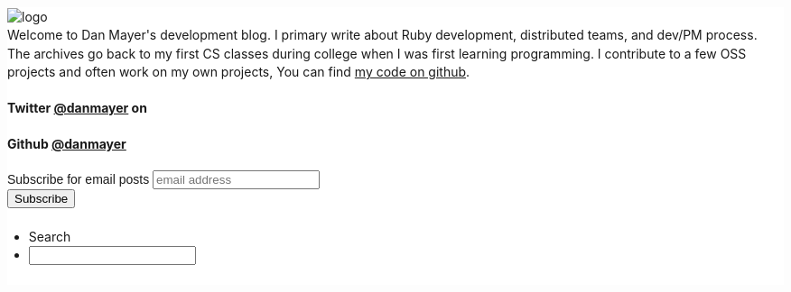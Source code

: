 <img src="/assets/dan_mayer_hiking_sm.jpg" width='100%' align="center" alt="logo" />
<div class="intro">
Welcome to Dan Mayer's development blog. I primary write about Ruby
development, distributed teams, and dev/PM process. The archives go
back to my first CS classes during college when I was first learning programming. I contribute to a few OSS projects and often work on my own projects, You can find <a href="http://github.com/danmayer">my code on github</a>.

<h4 class="side-header">Twitter <a href="http://twitter.com/danmayer">@danmayer</a> on </h4>
<h4 class="side-header">Github <a href="http://github.com/danmayer">@danmayer</a></h4>


<link href="//cdn-images.mailchimp.com/embedcode/slim-081711.css" rel="stylesheet" type="text/css">
<style type="text/css">
	#mc_embed_signup{background:#fff; clear:left; font:14px Helvetica,Arial,sans-serif; }
	/* Add your own MailChimp form style overrides in your site stylesheet or in this style block.
	   We recommend moving this block and the preceding CSS link to the HEAD of your HTML file. */
</style>
<div id="mc_embed_signup">
<form action="//mayerdan.us10.list-manage.com/subscribe/post?u=5b66a725371ebccef646cdb7b&amp;id=86dcfbcec5" method="post" id="mc-embedded-subscribe-form" name="mc-embedded-subscribe-form" class="validate" target="_blank" novalidate>
    <div id="mc_embed_signup_scroll">
	<label for="mce-EMAIL">Subscribe for email posts</label>
	<input type="email" value="" name="EMAIL" class="email" id="mce-EMAIL" placeholder="email address" required>
    <!-- real people should not fill this in and expect good things - do not remove this or risk form bot signups-->
    <div style="position: absolute; left: -5000px;"><input type="text" name="b_5b66a725371ebccef646cdb7b_86dcfbcec5" tabindex="-1" value=""></div>
    <div class="clear"><input type="submit" value="Subscribe" name="subscribe" id="mc-embedded-subscribe" class="button"></div>
    </div>
</form>
</div>


</div>

<div class="well" style="padding: 8px 0;">
  <ul class="nav nav-list">
    <li class="nav-header">
      Search
    </li>
	<li>
      <form>
        <input type="text" id="st-search-input" class="st-search-input" />
      </form>
      <script type="text/javascript">
      var Swiftype = window.Swiftype || {};
      (function() {
      Swiftype.key = 'WMctAVi8bArVJhxn4ymA';

        /** DO NOT EDIT BELOW THIS LINE **/
        var script = document.createElement('script'); script.type = 'text/javascript'; script.async = true;
        script.src = "//s.swiftypecdn.com/embed.js";
        var entry = document.getElementsByTagName('script')[0];
        entry.parentNode.insertBefore(script, entry);
        }());
      </script>
    </li>
  </ul>
</div>
